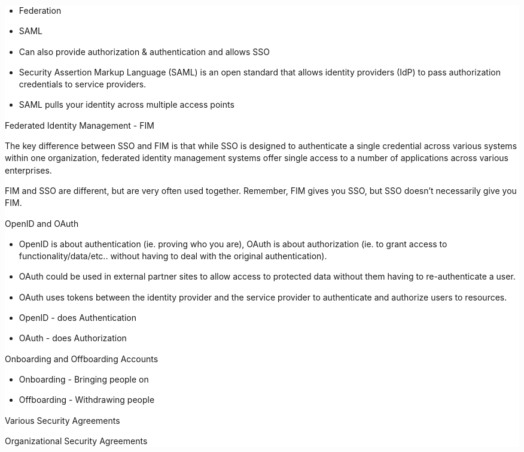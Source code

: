 - Federation
    
- SAML
    

- Can also provide authorization & authentication and allows SSO
    
- Security Assertion Markup Language (SAML) is an open standard that allows identity providers (IdP) to pass authorization credentials to service providers.
    
- SAML pulls your identity across multiple access points
    

  

Federated Identity Management - FIM

  

The key difference between SSO and FIM is that while SSO is designed to authenticate a single credential across various systems within one organization, federated identity management systems offer single access to a number of applications across various enterprises.

  

FIM and SSO are different, but are very often used together. Remember, FIM gives you SSO, but SSO doesn’t necessarily give you FIM.

  

OpenID and OAuth

  

- OpenID is about authentication (ie. proving who you are), OAuth is about authorization (ie. to grant access to functionality/data/etc.. without having to deal with the original authentication).
    
- OAuth could be used in external partner sites to allow access to protected data without them having to re-authenticate a user.
    
- OAuth uses tokens between the identity provider and the service provider to authenticate and authorize users to resources.
    
- OpenID - does Authentication
    
- OAuth - does Authorization
    

  

Onboarding and Offboarding Accounts

  

- Onboarding - Bringing people on
    
- Offboarding - Withdrawing people
    

  
  
  
  
  

Various Security Agreements

  

Organizational Security Agreements
